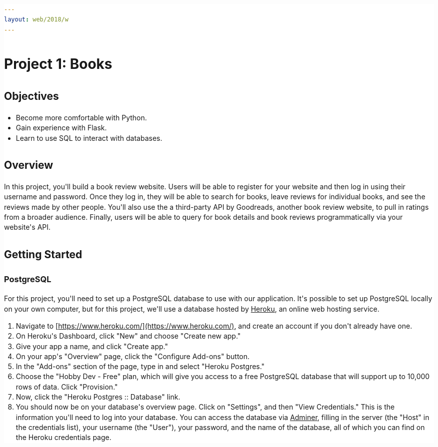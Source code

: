 ```yaml
---
layout: web/2018/w
---
```


# Project 1: Books

## Objectives

* Become more comfortable with Python.
* Gain experience with Flask.
* Learn to use SQL to interact with databases.

## Overview

In this project, you'll build a book review website. Users will be able to
register for your website and then log in using their username and password.
Once they log in, they will be able to search for books, leave reviews for
individual books, and see the reviews made by other people.
You'll also use the a third-party API by Goodreads, another book review website,
to pull in ratings from a broader audience.
Finally, users will be able to query for book details and book reviews
programmatically via your website's API.

## Getting Started

### PostgreSQL

For this project, you'll need to set up a PostgreSQL database to use with our
application. It's possible to set up PostgreSQL locally on your own computer,
but for this project, we'll use a database hosted by
[Heroku](https://www.heroku.com/), an online web hosting service.

1. Navigate to [https://www.heroku.com/](https://www.heroku.com/), and create
   an account if you don't already have one.
2. On Heroku's Dashboard, click "New" and choose "Create new app."
3. Give your app a name, and click "Create app."
4. On your app's "Overview" page, click the "Configure Add-ons" button.
5. In the "Add-ons" section of the page, type in and select "Heroku Postgres."
6. Choose the "Hobby Dev - Free" plan, which will give you access to a free
   PostgreSQL database that will support up to 10,000 rows of data. Click
   "Provision."
7. Now, click the "Heroku Postgres :: Database" link.
8. You should now be on your database's overview page. Click on "Settings", and
   then "View Credentials." This is the information you'll need to log into your
   database. You can access the database via
   [Adminer](https://adminer.cs50.net/), filling in the server (the "Host" in
   the credentials list), your username (the "User"), your password, and the
   name of the database, all of which you can find on the Heroku credentials
   page.
